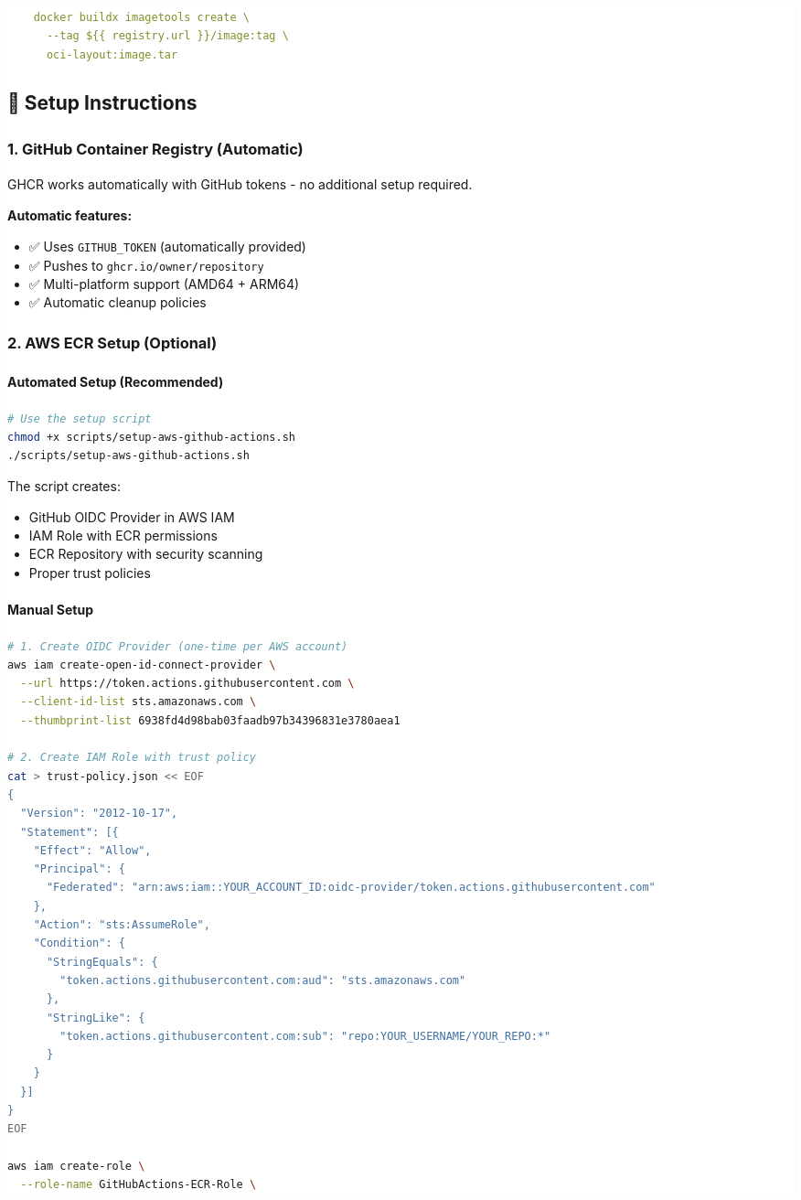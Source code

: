 ```yaml
    docker buildx imagetools create \
      --tag ${{ registry.url }}/image:tag \
      oci-layout:image.tar
```

## 🔧 Setup Instructions

### 1. GitHub Container Registry (Automatic)

GHCR works automatically with GitHub tokens - no additional setup required.

**Automatic features:**
- ✅ Uses `GITHUB_TOKEN` (automatically provided)
- ✅ Pushes to `ghcr.io/owner/repository`
- ✅ Multi-platform support (AMD64 + ARM64)
- ✅ Automatic cleanup policies

### 2. AWS ECR Setup (Optional)

#### Automated Setup (Recommended)
```bash
# Use the setup script
chmod +x scripts/setup-aws-github-actions.sh
./scripts/setup-aws-github-actions.sh
```

The script creates:
- GitHub OIDC Provider in AWS IAM
- IAM Role with ECR permissions
- ECR Repository with security scanning
- Proper trust policies

#### Manual Setup
```bash
# 1. Create OIDC Provider (one-time per AWS account)
aws iam create-open-id-connect-provider \
  --url https://token.actions.githubusercontent.com \
  --client-id-list sts.amazonaws.com \
  --thumbprint-list 6938fd4d98bab03faadb97b34396831e3780aea1

# 2. Create IAM Role with trust policy
cat > trust-policy.json << EOF
{
  "Version": "2012-10-17",
  "Statement": [{
    "Effect": "Allow",
    "Principal": {
      "Federated": "arn:aws:iam::YOUR_ACCOUNT_ID:oidc-provider/token.actions.githubusercontent.com"
    },
    "Action": "sts:AssumeRole",
    "Condition": {
      "StringEquals": {
        "token.actions.githubusercontent.com:aud": "sts.amazonaws.com"
      },
      "StringLike": {
        "token.actions.githubusercontent.com:sub": "repo:YOUR_USERNAME/YOUR_REPO:*"
      }
    }
  }]
}
EOF

aws iam create-role \
  --role-name GitHubActions-ECR-Role \
```